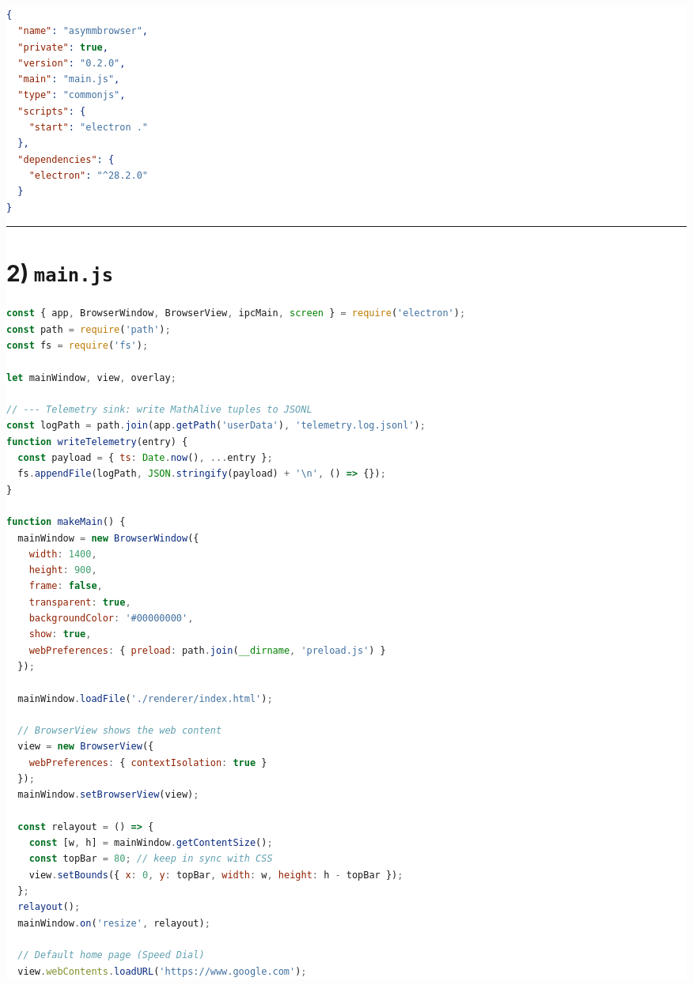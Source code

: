 ```json
{
  "name": "asymmbrowser",
  "private": true,
  "version": "0.2.0",
  "main": "main.js",
  "type": "commonjs",
  "scripts": {
    "start": "electron ."
  },
  "dependencies": {
    "electron": "^28.2.0"
  }
}
```

---

# 2) `main.js`

```js
const { app, BrowserWindow, BrowserView, ipcMain, screen } = require('electron');
const path = require('path');
const fs = require('fs');

let mainWindow, view, overlay;

// --- Telemetry sink: write MathAlive tuples to JSONL
const logPath = path.join(app.getPath('userData'), 'telemetry.log.jsonl');
function writeTelemetry(entry) {
  const payload = { ts: Date.now(), ...entry };
  fs.appendFile(logPath, JSON.stringify(payload) + '\n', () => {});
}

function makeMain() {
  mainWindow = new BrowserWindow({
    width: 1400,
    height: 900,
    frame: false,
    transparent: true,
    backgroundColor: '#00000000',
    show: true,
    webPreferences: { preload: path.join(__dirname, 'preload.js') }
  });

  mainWindow.loadFile('./renderer/index.html');

  // BrowserView shows the web content
  view = new BrowserView({
    webPreferences: { contextIsolation: true }
  });
  mainWindow.setBrowserView(view);

  const relayout = () => {
    const [w, h] = mainWindow.getContentSize();
    const topBar = 80; // keep in sync with CSS
    view.setBounds({ x: 0, y: topBar, width: w, height: h - topBar });
  };
  relayout();
  mainWindow.on('resize', relayout);

  // Default home page (Speed Dial)
  view.webContents.loadURL('https://www.google.com');

```